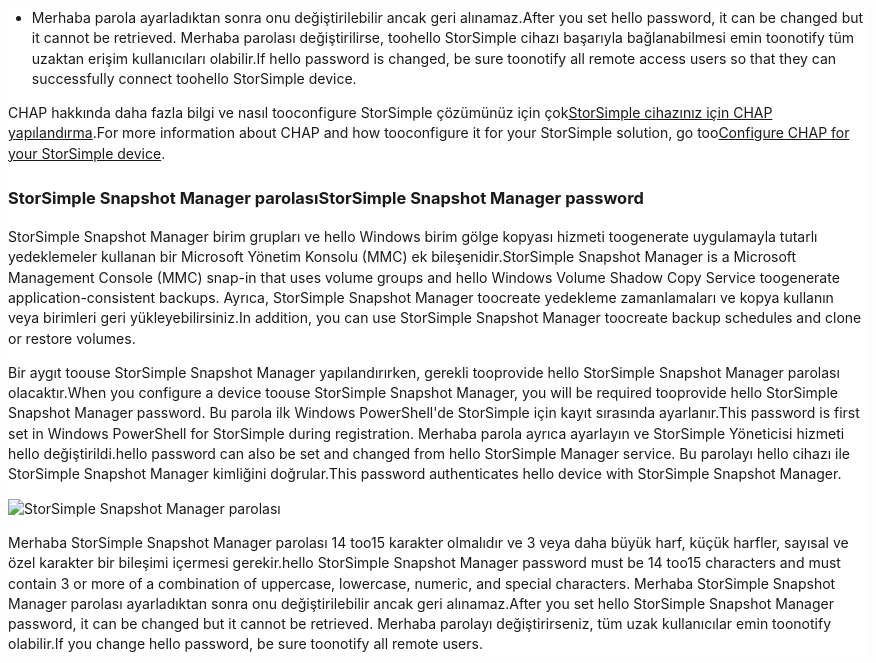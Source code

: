 * <span data-ttu-id="82a78-182">Merhaba parola ayarladıktan sonra onu değiştirilebilir ancak geri alınamaz.</span><span class="sxs-lookup"><span data-stu-id="82a78-182">After you set hello password, it can be changed but it cannot be retrieved.</span></span> <span data-ttu-id="82a78-183">Merhaba parolası değiştirilirse, toohello StorSimple cihazı başarıyla bağlanabilmesi emin toonotify tüm uzaktan erişim kullanıcıları olabilir.</span><span class="sxs-lookup"><span data-stu-id="82a78-183">If hello password is changed, be sure toonotify all remote access users so that they can successfully connect toohello StorSimple device.</span></span>

<span data-ttu-id="82a78-184">CHAP hakkında daha fazla bilgi ve nasıl tooconfigure StorSimple çözümünüz için çok[StorSimple cihazınız için CHAP yapılandırma](storsimple-configure-chap.md).</span><span class="sxs-lookup"><span data-stu-id="82a78-184">For more information about CHAP and how tooconfigure it for your StorSimple solution, go too[Configure CHAP for your StorSimple device](storsimple-configure-chap.md).</span></span>

### <a name="storsimple-snapshot-manager-password"></a><span data-ttu-id="82a78-185">StorSimple Snapshot Manager parolası</span><span class="sxs-lookup"><span data-stu-id="82a78-185">StorSimple Snapshot Manager password</span></span>
<span data-ttu-id="82a78-186">StorSimple Snapshot Manager birim grupları ve hello Windows birim gölge kopyası hizmeti toogenerate uygulamayla tutarlı yedeklemeler kullanan bir Microsoft Yönetim Konsolu (MMC) ek bileşenidir.</span><span class="sxs-lookup"><span data-stu-id="82a78-186">StorSimple Snapshot Manager is a Microsoft Management Console (MMC) snap-in that uses volume groups and hello Windows Volume Shadow Copy Service toogenerate application-consistent backups.</span></span> <span data-ttu-id="82a78-187">Ayrıca, StorSimple Snapshot Manager toocreate yedekleme zamanlamaları ve kopya kullanın veya birimleri geri yükleyebilirsiniz.</span><span class="sxs-lookup"><span data-stu-id="82a78-187">In addition, you can use StorSimple Snapshot Manager toocreate backup schedules and clone or restore volumes.</span></span>

<span data-ttu-id="82a78-188">Bir aygıt toouse StorSimple Snapshot Manager yapılandırırken, gerekli tooprovide hello StorSimple Snapshot Manager parolası olacaktır.</span><span class="sxs-lookup"><span data-stu-id="82a78-188">When you configure a device toouse StorSimple Snapshot Manager, you will be required tooprovide hello StorSimple Snapshot Manager password.</span></span> <span data-ttu-id="82a78-189">Bu parola ilk Windows PowerShell'de StorSimple için kayıt sırasında ayarlanır.</span><span class="sxs-lookup"><span data-stu-id="82a78-189">This password is first set in Windows PowerShell for StorSimple during registration.</span></span> <span data-ttu-id="82a78-190">Merhaba parola ayrıca ayarlayın ve StorSimple Yöneticisi hizmeti hello değiştirildi.</span><span class="sxs-lookup"><span data-stu-id="82a78-190">hello password can also be set and changed from hello StorSimple Manager service.</span></span> <span data-ttu-id="82a78-191">Bu parolayı hello cihazı ile StorSimple Snapshot Manager kimliğini doğrular.</span><span class="sxs-lookup"><span data-stu-id="82a78-191">This password authenticates hello device with StorSimple Snapshot Manager.</span></span>

![StorSimple Snapshot Manager parolası](./media/storsimple-security/SnapshotMgrPassword.png)

<span data-ttu-id="82a78-193">Merhaba StorSimple Snapshot Manager parolası 14 too15 karakter olmalıdır ve 3 veya daha büyük harf, küçük harfler, sayısal ve özel karakter bir bileşimi içermesi gerekir.</span><span class="sxs-lookup"><span data-stu-id="82a78-193">hello StorSimple Snapshot Manager password must be 14 too15 characters and must contain 3 or more of a combination of uppercase, lowercase, numeric, and special characters.</span></span> <span data-ttu-id="82a78-194">Merhaba StorSimple Snapshot Manager parolası ayarladıktan sonra onu değiştirilebilir ancak geri alınamaz.</span><span class="sxs-lookup"><span data-stu-id="82a78-194">After you set hello StorSimple Snapshot Manager password, it can be changed but it cannot be retrieved.</span></span> <span data-ttu-id="82a78-195">Merhaba parolayı değiştirirseniz, tüm uzak kullanıcılar emin toonotify olabilir.</span><span class="sxs-lookup"><span data-stu-id="82a78-195">If you change hello password, be sure toonotify all remote users.</span></span>
